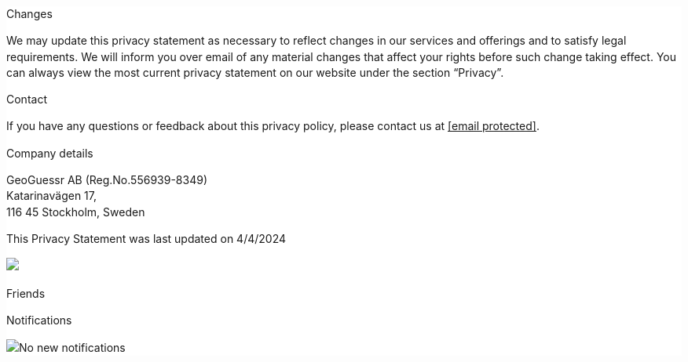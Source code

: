 Changes

We may update this privacy statement as necessary to reflect changes in our services and offerings and to satisfy legal requirements. We will inform you over email of any material changes that affect your rights before such change taking effect. You can always view the most current privacy statement on our website under the section “Privacy”.

Contact

If you have any questions or feedback about this privacy policy, please contact us at [\[email protected\]](https://www.geoguessr.com/cdn-cgi/l/email-protection).

Company details

GeoGuessr AB (Reg.No.556939-8349)  
Katarinavägen 17,  
116 45 Stockholm, Sweden

This Privacy Statement was last updated on 4/4/2024

![](/_next/static/media/notifications-disabled.e5a3a203.svg)

Friends

Notifications

![](/_next/static/media/notifications-disabled.e5a3a203.svg)No new notifications